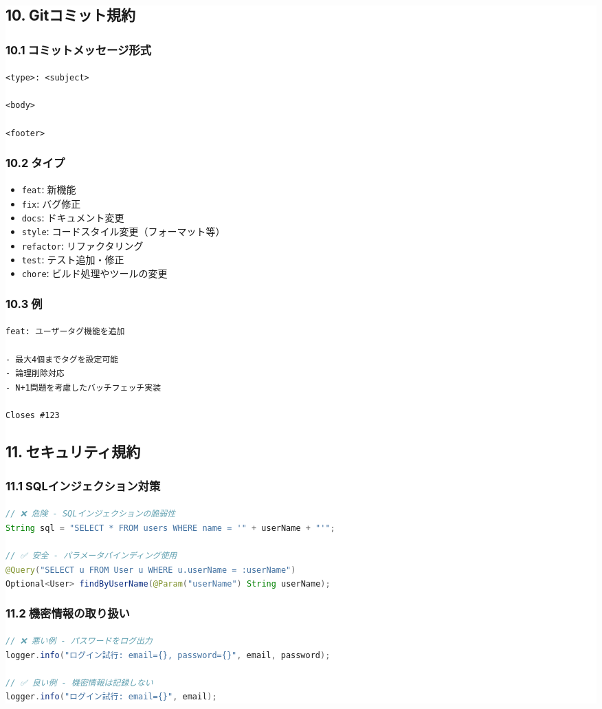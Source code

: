 ## 10. Gitコミット規約

### 10.1 コミットメッセージ形式

```
<type>: <subject>

<body>

<footer>
```

### 10.2 タイプ

- `feat`: 新機能
- `fix`: バグ修正
- `docs`: ドキュメント変更
- `style`: コードスタイル変更（フォーマット等）
- `refactor`: リファクタリング
- `test`: テスト追加・修正
- `chore`: ビルド処理やツールの変更

### 10.3 例

```
feat: ユーザータグ機能を追加

- 最大4個までタグを設定可能
- 論理削除対応
- N+1問題を考慮したバッチフェッチ実装

Closes #123
```

## 11. セキュリティ規約

### 11.1 SQLインジェクション対策

```java
// ❌ 危険 - SQLインジェクションの脆弱性
String sql = "SELECT * FROM users WHERE name = '" + userName + "'";

// ✅ 安全 - パラメータバインディング使用
@Query("SELECT u FROM User u WHERE u.userName = :userName")
Optional<User> findByUserName(@Param("userName") String userName);
```

### 11.2 機密情報の取り扱い

```java
// ❌ 悪い例 - パスワードをログ出力
logger.info("ログイン試行: email={}, password={}", email, password);

// ✅ 良い例 - 機密情報は記録しない
logger.info("ログイン試行: email={}", email);
```
